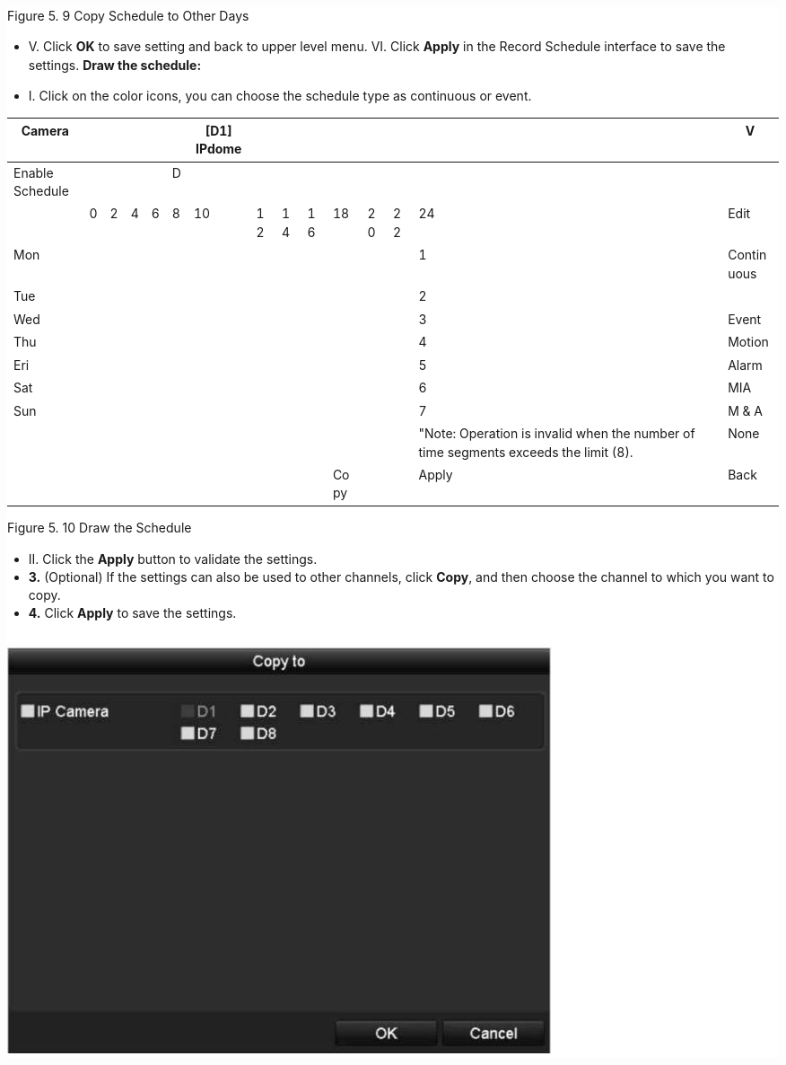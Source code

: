 Figure 5. 9 Copy Schedule to Other Days

- V. Click **OK** to save setting and back to upper level menu.
VI. Click **Apply** in the Record Schedule interface to save the settings. **Draw the schedule:**

- I. Click on the color icons, you can choose the schedule type as continuous or event.

| Camera          |   |   |   |   |   | [D1] IPdome |    |    |    |      |    |    |                                                                                     | V          |
|-----------------|---|---|---|---|---|-------------|----|----|----|------|----|----|-------------------------------------------------------------------------------------|------------|
| Enable Schedule |   |   |   |   | D |             |    |    |    |      |    |    |                                                                                     |            |
|                 | 0 | 2 | 4 | 6 | 8 | 10          | 12 | 14 | 16 | 18   | 20 | 22 | 24                                                                                  | Edit       |
| Mon             |   |   |   |   |   |             |    |    |    |      |    |    | 1                                                                                   | Continuous |
| Tue             |   |   |   |   |   |             |    |    |    |      |    |    | 2                                                                                   |            |
| Wed             |   |   |   |   |   |             |    |    |    |      |    |    | 3                                                                                   | Event      |
| Thu             |   |   |   |   |   |             |    |    |    |      |    |    | 4                                                                                   | Motion     |
| Eri             |   |   |   |   |   |             |    |    |    |      |    |    | 5                                                                                   | Alarm      |
| Sat             |   |   |   |   |   |             |    |    |    |      |    |    | 6                                                                                   | MIA        |
| Sun             |   |   |   |   |   |             |    |    |    |      |    |    | 7                                                                                   | M & A      |
|                 |   |   |   |   |   |             |    |    |    |      |    |    | "Note: Operation is invalid when the number of time segments exceeds the limit (8). | None       |
|                 |   |   |   |   |   |             |    |    |    | Copy |    |    | Apply                                                                               | Back       |

Figure 5. 10 Draw the Schedule

- II. Click the **Apply** button to validate the settings.
- **3.** (Optional) If the settings can also be used to other channels, click **Copy**, and then choose the channel to which you want to copy.
- **4.** Click **Apply** to save the settings.

![](_page_69_Figure_1.jpeg)
